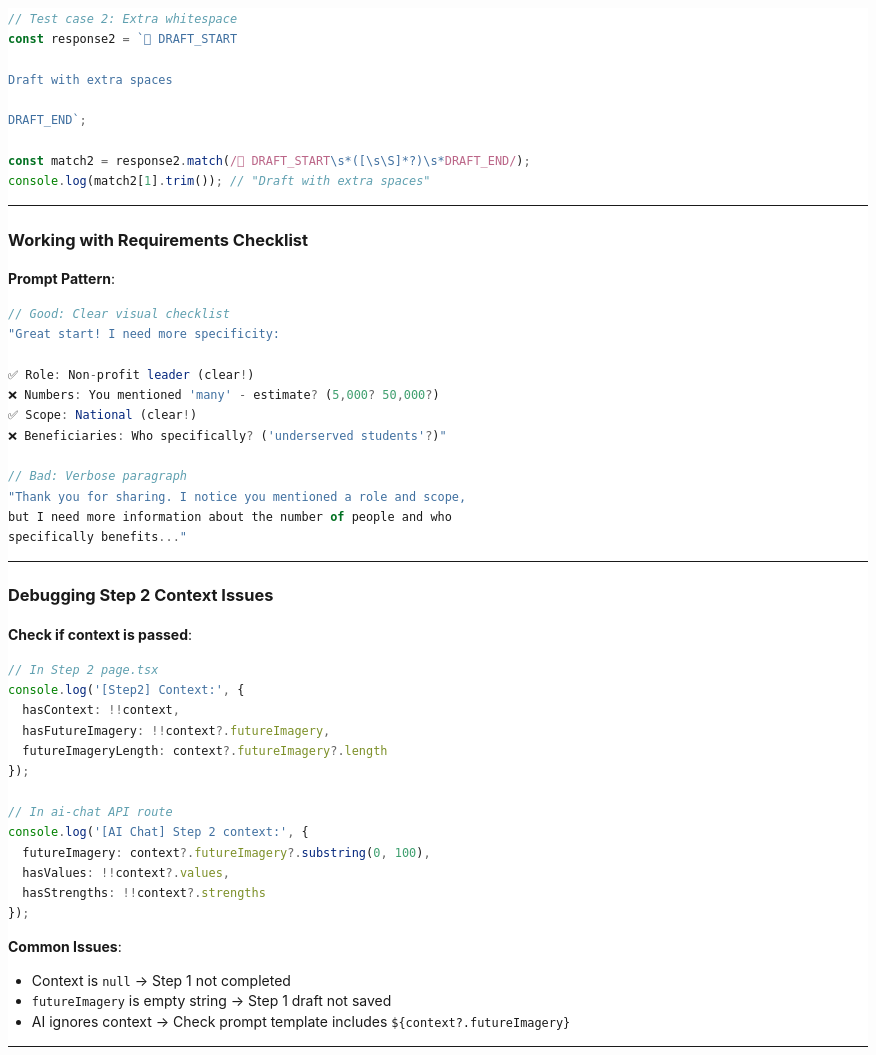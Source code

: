 ```typescript
// Test case 2: Extra whitespace
const response2 = `📝 DRAFT_START

Draft with extra spaces

DRAFT_END`;

const match2 = response2.match(/📝 DRAFT_START\s*([\s\S]*?)\s*DRAFT_END/);
console.log(match2[1].trim()); // "Draft with extra spaces"
```

---

### Working with Requirements Checklist

**Prompt Pattern**:
```typescript
// Good: Clear visual checklist
"Great start! I need more specificity:

✅ Role: Non-profit leader (clear!)
❌ Numbers: You mentioned 'many' - estimate? (5,000? 50,000?)
✅ Scope: National (clear!)
❌ Beneficiaries: Who specifically? ('underserved students'?)"

// Bad: Verbose paragraph
"Thank you for sharing. I notice you mentioned a role and scope,
but I need more information about the number of people and who
specifically benefits..."
```

---

### Debugging Step 2 Context Issues

**Check if context is passed**:
```typescript
// In Step 2 page.tsx
console.log('[Step2] Context:', {
  hasContext: !!context,
  hasFutureImagery: !!context?.futureImagery,
  futureImageryLength: context?.futureImagery?.length
});

// In ai-chat API route
console.log('[AI Chat] Step 2 context:', {
  futureImagery: context?.futureImagery?.substring(0, 100),
  hasValues: !!context?.values,
  hasStrengths: !!context?.strengths
});
```

**Common Issues**:
- Context is `null` → Step 1 not completed
- `futureImagery` is empty string → Step 1 draft not saved
- AI ignores context → Check prompt template includes `${context?.futureImagery}`

---
